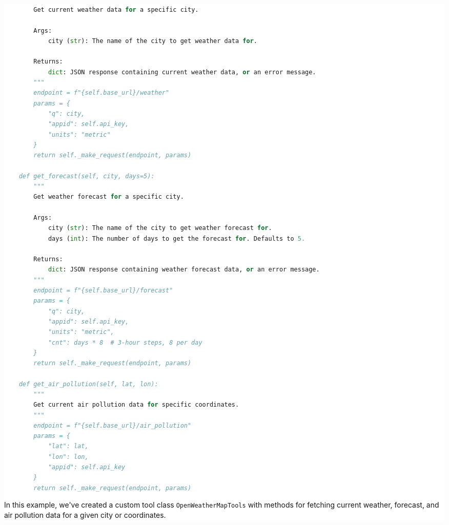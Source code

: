 ```python
        Get current weather data for a specific city.

        Args:
            city (str): The name of the city to get weather data for.

        Returns:
            dict: JSON response containing current weather data, or an error message.
        """
        endpoint = f"{self.base_url}/weather"
        params = {
            "q": city,
            "appid": self.api_key,
            "units": "metric"
        }
        return self._make_request(endpoint, params)

    def get_forecast(self, city, days=5):
        """
        Get weather forecast for a specific city.

        Args:
            city (str): The name of the city to get weather forecast for.
            days (int): The number of days to get the forecast for. Defaults to 5.

        Returns:
            dict: JSON response containing weather forecast data, or an error message.
        """
        endpoint = f"{self.base_url}/forecast"
        params = {
            "q": city,
            "appid": self.api_key,
            "units": "metric",
            "cnt": days * 8  # 3-hour steps, 8 per day
        }
        return self._make_request(endpoint, params)

    def get_air_pollution(self, lat, lon):
        """
        Get current air pollution data for specific coordinates.
        """
        endpoint = f"{self.base_url}/air_pollution"
        params = {
            "lat": lat,
            "lon": lon,
            "appid": self.api_key
        }
        return self._make_request(endpoint, params)
```

In this example, we've created a custom tool class `OpenWeatherMapTools` with methods for fetching current weather, forecast, and air pollution data for a given city or coordinates.
